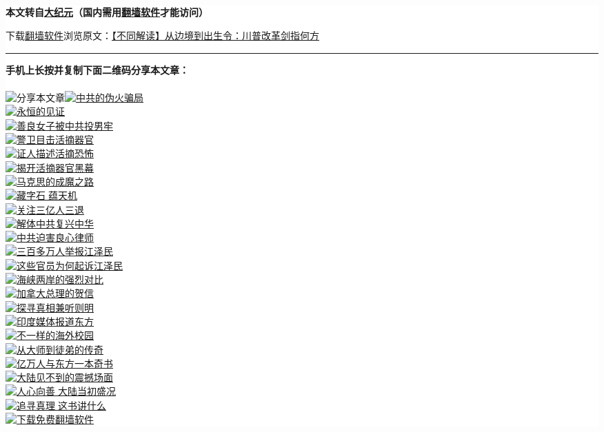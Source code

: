 <strong>本文转自<a href="https://www.epochtimes.com">大纪元</a>（国内需用<a href="https://github.com/1992513/www/blob/master/README.md#8">翻墙软件</a>才能访问）</strong><p>下载<a href="https://github.com/1992513/www/blob/master/README.md#8">翻墙软件</a>浏览原文：<a href="https://www.epochtimes.com/gb/25/1/25/n14422044.htm">【不同解读】从边境到出生令：川普改革剑指何方</a></p><hr>
<strong>手机上长按并复制下面二维码分享本文章：</strong><br><br><img src="https://quickchart.io/qr?size=256&text=https://github.com/1992513/djy/blob/master/gb/25/1/25/n14422044.md%231" title="分享本文章"></td><td VALIGN=TOP><a href="https://github.com/1992513/djy/blob/master/gb/16/1/21/n4622075.md?dfh#1" target="_blank"><img src="https://raw.githubusercontent.com/1992513/djy/master/gb/300/wei-f1.jpg" title="中共的伪火骗局"  alt="中共的伪火骗局"></a><br><a href="https://github.com/1992513/www/blob/master/README.md?dfh#9" target="_blank"><img src="https://raw.githubusercontent.com/1992513/djy/master/gb/300/yong-h.jpg" title="永恒的见证"  alt="永恒的见证"></a><br><a href="https://github.com/1992513/djy/blob/master/gb/13/9/29/n3974789.md?dfh#1" target="_blank"><img src="https://raw.githubusercontent.com/1992513/djy/master/gb/300/shang-lnz.jpg" title="善良女子被中共投男牢"  alt="善良女子被中共投男牢"></a><br><a href="https://github.com/1992513/djy/blob/master/gb/16/3/16/n4663449.md?dfh#1" target="_blank"><img src="https://raw.githubusercontent.com/1992513/djy/master/gb/300/huo-z3.jpg" title="警卫目击活摘器官"  alt="警卫目击活摘器官"></a><br><a href="https://github.com/1992513/djy/blob/master/gb/16/8/7/n8177641.md?dfh#1" target="_blank"><img src="https://raw.githubusercontent.com/1992513/djy/master/gb/300/huo-z4.jpg" title="证人描述活摘恐怖"  alt="证人描述活摘恐怖"></a><br><a href="https://github.com/1992513/djy/blob/master/gb/10/4/19/n2881569.md?dfh#1" target="_blank"><img src="https://raw.githubusercontent.com/1992513/djy/master/gb/300/huo-z1.jpg" title="揭开活摘器官黑幕"  alt="揭开活摘器官黑幕"></a><br><a href="https://github.com/1992513/djy/blob/master/gb/10/11/7/n3077476.md?dfh#1" target="_blank"><img src="https://raw.githubusercontent.com/1992513/djy/master/gb/300/ma-ks.jpg" title="马克思的成魔之路"  alt="马克思的成魔之路"></a><br><a href="https://github.com/1992513/djy/blob/master/gb/14/6/9/n4173977.md?dfh#1" target="_blank"><img src="https://raw.githubusercontent.com/1992513/djy/master/gb/300/chang-zs.jpg" title="藏字石 蕴天机"  alt="藏字石 蕴天机"></a><br><a href="https://github.com/1992513/djy/blob/master/gb/18/5/10/n10381511.md?dfh#1" target="_blank"><img src="https://raw.githubusercontent.com/1992513/djy/master/gb/300/st1.jpg" title="关注三亿人三退"  alt="关注三亿人三退"></a><br><a href="https://github.com/1992513/djy/blob/master/gb/18/3/21/n10237682.md?dfh#1" target="_blank"><img src="https://raw.githubusercontent.com/1992513/djy/master/gb/300/jie-t.jpg" title="解体中共复兴中华"  alt="解体中共复兴中华"></a><br><a href="https://github.com/1992513/djy/blob/master/gb/9/2/9/n2422991.md?dfh#1" target="_blank"><img src="https://raw.githubusercontent.com/1992513/djy/master/gb/300/gao-zs.jpg" title="中共迫害良心律师"  alt="中共迫害良心律师"></a><br><a href="https://github.com/1992513/djy/blob/master/gb/18/12/9/n10900044.md?dfh#1" target="_blank"><img src="https://raw.githubusercontent.com/1992513/djy/master/gb/300/sj1.jpg" title="三百多万人举报江泽民"  alt="三百多万人举报江泽民"></a><br><a href="https://github.com/1992513/djy/blob/master/gb/18/8/28/n10672014.md?dfh#1" target="_blank"><img src="https://raw.githubusercontent.com/1992513/djy/master/gb/300/sj2.jpg" title="这些官员为何起诉江泽民"  alt="这些官员为何起诉江泽民"></a><br><a href="https://github.com/1992513/djy/blob/master/gb/8/12/18/n2367165.md?dfh#1" target="_blank"><img src="https://raw.githubusercontent.com/1992513/djy/master/gb/300/liangan.jpg" title="海峡两岸的强烈对比"  alt="海峡两岸的强烈对比"></a><br><a href="https://github.com/1992513/djy/blob/master/gb/15/12/10/n4593139.md?dfh#1" target="_blank"><img src="https://raw.githubusercontent.com/1992513/djy/master/gb/300/jia-ndzl.jpg" title="加拿大总理的贺信"  alt="加拿大总理的贺信"></a><br><a href="https://github.com/1992513/djy/blob/master/gb/11/6/17/n3289382.md?dfh#1" target="_blank"><img src="https://raw.githubusercontent.com/1992513/djy/master/gb/300/xiao-wd.jpg" title="探寻真相兼听则明"  alt="探寻真相兼听则明"></a><br><a href="https://github.com/1992513/djy/blob/master/gb/18/10/27/n10812623.md?dfh#1" target="_blank"><img src="https://raw.githubusercontent.com/1992513/djy/master/gb/300/yindu.jpg" title="印度媒体报道东方"  alt="印度媒体报道东方"></a><br><a href="https://github.com/1992513/djy/blob/master/gb/18/6/9/n10469652.md?dfh#1" target="_blank"><img src="https://raw.githubusercontent.com/1992513/djy/master/gb/300/xie-j.jpg" title="不一样的海外校园"  alt="不一样的海外校园"></a><br><a href="https://github.com/1992513/djy/blob/master/gb/7/4/5/n1669415.md?dfh#1" target="_blank"><img src="https://raw.githubusercontent.com/1992513/djy/master/gb/300/li-up.jpg" title="从大师到徒弟的传奇"  alt="从大师到徒弟的传奇"></a><br><a href="https://github.com/1992513/djy/blob/master/gb/17/5/26/n9191512.md?dfh#1" target="_blank"><img src="https://raw.githubusercontent.com/1992513/djy/master/gb/300/zfl2.jpg" title="亿万人与东方一本奇书"  alt="亿万人与东方一本奇书"></a><br><a href="https://github.com/1992513/djy/blob/master/gb/13/11/27/n4020290.md?dfh#1" target="_blank"><img src="https://raw.githubusercontent.com/1992513/djy/master/gb/300/zhen-h.jpg" title="大陆见不到的震撼场面"  alt="大陆见不到的震撼场面"></a><br><a href="https://github.com/1992513/djy/blob/master/gb/15/7/17/n4482910.md?dfh#1" target="_blank"><img src="https://raw.githubusercontent.com/1992513/djy/master/gb/300/dalu-sk.jpg" title="人心向善 大陆当初盛况"  alt="人心向善 大陆当初盛况"></a><br><a href="https://github.com/1992513/djy/blob/master/gb/19/1/5/n10955468.md?dfh#1" target="_blank"><img src="https://raw.githubusercontent.com/1992513/djy/master/gb/300/zfl1.jpg" title="追寻真理 这书讲什么"  alt="追寻真理 这书讲什么"></a><br><a href="https://github.com/1992513/www/blob/master/README.md?dfh#1" target="_blank"><img src="https://raw.githubusercontent.com/1992513/djy/master/gb/300/fq1.jpg" title="下载免费翻墙软件"  alt="下载免费翻墙软件"></a><br></td></tr></table>

